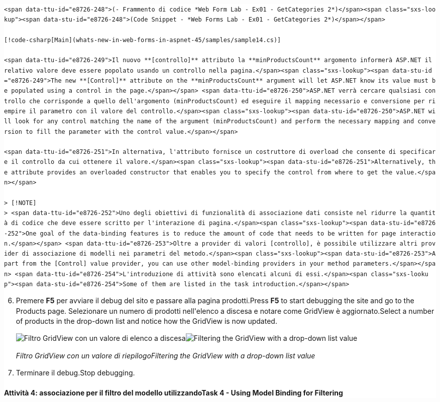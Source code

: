     <span data-ttu-id="e8726-248">(- Frammento di codice *Web Form Lab - Ex01 - GetCategories 2*)</span><span class="sxs-lookup"><span data-stu-id="e8726-248">(Code Snippet - *Web Forms Lab - Ex01 - GetCategories 2*)</span></span>

    [!code-csharp[Main](whats-new-in-web-forms-in-aspnet-45/samples/sample14.cs)]

    <span data-ttu-id="e8726-249">Il nuovo **[controllo]** attributo la **minProductsCount** argomento informerà ASP.NET il relativo valore deve essere popolato usando un controllo nella pagina.</span><span class="sxs-lookup"><span data-stu-id="e8726-249">The new **[Control]** attribute on the **minProductsCount** argument will let ASP.NET know its value must be populated using a control in the page.</span></span> <span data-ttu-id="e8726-250">ASP.NET verrà cercare qualsiasi controllo che corrisponde a quello dell'argomento (minProductsCount) ed eseguire il mapping necessario e conversione per riempire il parametro con il valore del controllo.</span><span class="sxs-lookup"><span data-stu-id="e8726-250">ASP.NET will look for any control matching the name of the argument (minProductsCount) and perform the necessary mapping and conversion to fill the parameter with the control value.</span></span>

    <span data-ttu-id="e8726-251">In alternativa, l'attributo fornisce un costruttore di overload che consente di specificare il controllo da cui ottenere il valore.</span><span class="sxs-lookup"><span data-stu-id="e8726-251">Alternatively, the attribute provides an overloaded constructor that enables you to specify the control from where to get the value.</span></span>

    > [!NOTE]
    > <span data-ttu-id="e8726-252">Uno degli obiettivi di funzionalità di associazione dati consiste nel ridurre la quantità di codice che deve essere scritto per l'interazione di pagina.</span><span class="sxs-lookup"><span data-stu-id="e8726-252">One goal of the data-binding features is to reduce the amount of code that needs to be written for page interaction.</span></span> <span data-ttu-id="e8726-253">Oltre a provider di valori [controllo], è possibile utilizzare altri provider di associazione di modelli nei parametri del metodo.</span><span class="sxs-lookup"><span data-stu-id="e8726-253">Apart from the [Control] value provider, you can use other model-binding providers in your method parameters.</span></span> <span data-ttu-id="e8726-254">L'introduzione di attività sono elencati alcuni di essi.</span><span class="sxs-lookup"><span data-stu-id="e8726-254">Some of them are listed in the task introduction.</span></span>
6. <span data-ttu-id="e8726-255">Premere **F5** per avviare il debug del sito e passare alla pagina prodotti.</span><span class="sxs-lookup"><span data-stu-id="e8726-255">Press **F5** to start debugging the site and go to the Products page.</span></span> <span data-ttu-id="e8726-256">Selezionare un numero di prodotti nell'elenco a discesa e notare come GridView è aggiornato.</span><span class="sxs-lookup"><span data-stu-id="e8726-256">Select a number of products in the drop-down list and notice how the GridView is now updated.</span></span>

    <span data-ttu-id="e8726-257">![Filtro GridView con un valore di elenco a discesa](whats-new-in-web-forms-in-aspnet-45/_static/image5.png "filtro GridView con un valore di riepilogo")</span><span class="sxs-lookup"><span data-stu-id="e8726-257">![Filtering the GridView with a drop-down list value](whats-new-in-web-forms-in-aspnet-45/_static/image5.png "Filtering the GridView with a drop-down list value")</span></span>

    <span data-ttu-id="e8726-258">*Filtro GridView con un valore di riepilogo*</span><span class="sxs-lookup"><span data-stu-id="e8726-258">*Filtering the GridView with a drop-down list value*</span></span>
7. <span data-ttu-id="e8726-259">Terminare il debug.</span><span class="sxs-lookup"><span data-stu-id="e8726-259">Stop debugging.</span></span>

<a id="Task_4_-_Using_Model_Binding_for_Filtering"></a>
#### <a name="task-4---using-model-binding-for-filtering"></a><span data-ttu-id="e8726-260">Attività 4: associazione per il filtro del modello utilizzando</span><span class="sxs-lookup"><span data-stu-id="e8726-260">Task 4 - Using Model Binding for Filtering</span></span>

